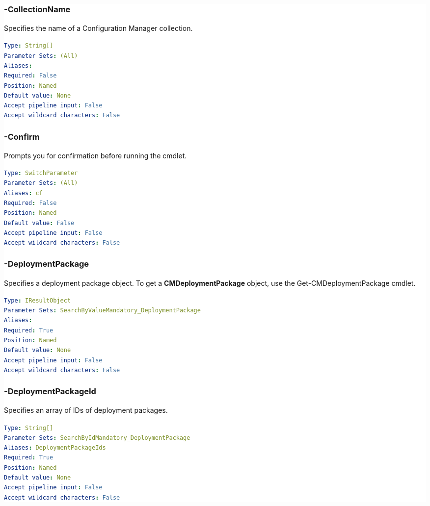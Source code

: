 ### -CollectionName
Specifies the name of a Configuration Manager collection.

```yaml
Type: String[]
Parameter Sets: (All)
Aliases: 
Required: False
Position: Named
Default value: None
Accept pipeline input: False
Accept wildcard characters: False
```

### -Confirm
Prompts you for confirmation before running the cmdlet.

```yaml
Type: SwitchParameter
Parameter Sets: (All)
Aliases: cf
Required: False
Position: Named
Default value: False
Accept pipeline input: False
Accept wildcard characters: False
```

### -DeploymentPackage
Specifies a deployment package object.
To get a **CMDeploymentPackage** object, use the Get-CMDeploymentPackage cmdlet.

```yaml
Type: IResultObject
Parameter Sets: SearchByValueMandatory_DeploymentPackage
Aliases: 
Required: True
Position: Named
Default value: None
Accept pipeline input: False
Accept wildcard characters: False
```

### -DeploymentPackageId
Specifies an array of IDs of deployment packages.

```yaml
Type: String[]
Parameter Sets: SearchByIdMandatory_DeploymentPackage
Aliases: DeploymentPackageIds
Required: True
Position: Named
Default value: None
Accept pipeline input: False
Accept wildcard characters: False
```
